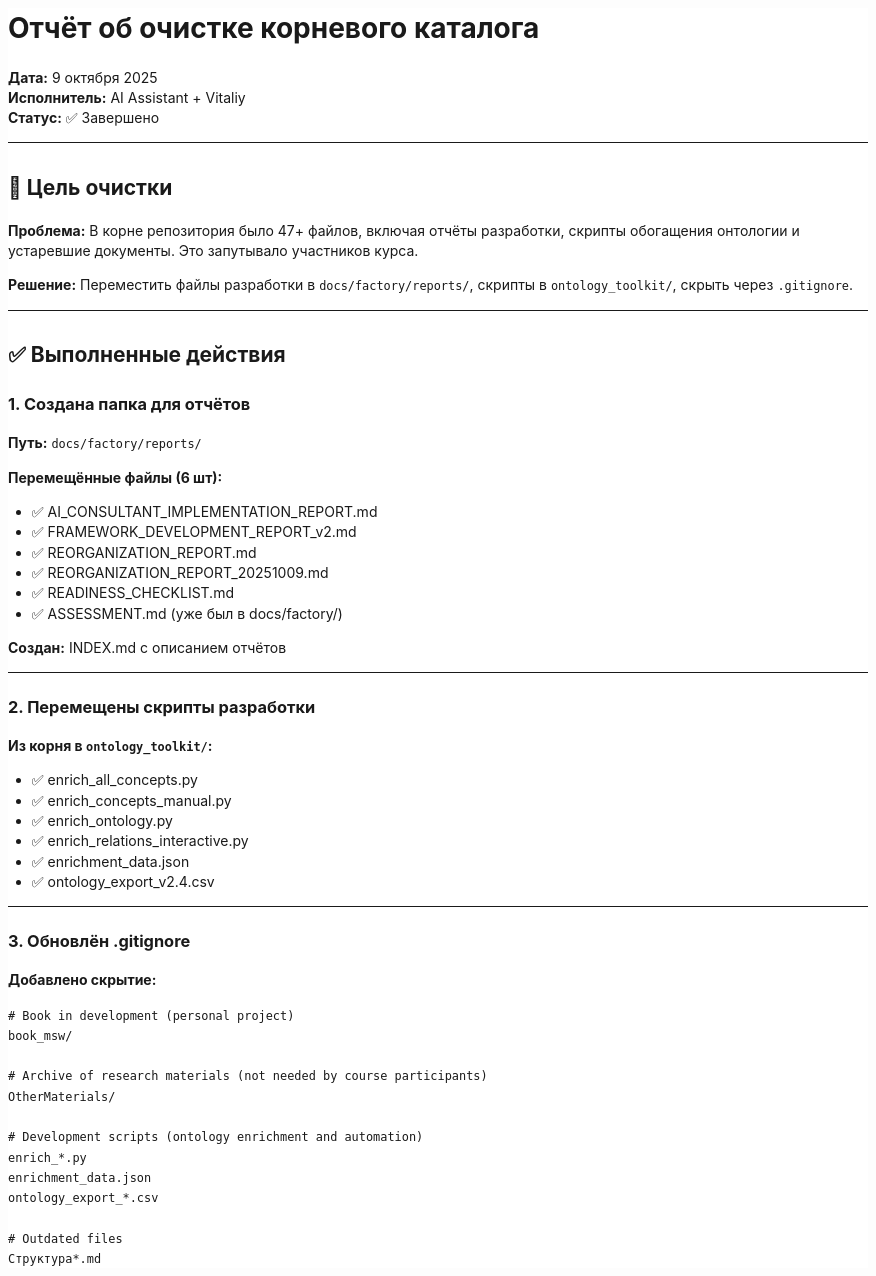 # Отчёт об очистке корневого каталога

**Дата:** 9 октября 2025  
**Исполнитель:** AI Assistant + Vitaliy  
**Статус:** ✅ Завершено

---

## 🎯 Цель очистки

**Проблема:** В корне репозитория было 47+ файлов, включая отчёты разработки, скрипты обогащения онтологии и устаревшие документы. Это запутывало участников курса.

**Решение:** Переместить файлы разработки в `docs/factory/reports/`, скрипты в `ontology_toolkit/`, скрыть через `.gitignore`.

---

## ✅ Выполненные действия

### 1. Создана папка для отчётов
**Путь:** `docs/factory/reports/`

**Перемещённые файлы (6 шт):**
- ✅ AI_CONSULTANT_IMPLEMENTATION_REPORT.md
- ✅ FRAMEWORK_DEVELOPMENT_REPORT_v2.md  
- ✅ REORGANIZATION_REPORT.md
- ✅ REORGANIZATION_REPORT_20251009.md
- ✅ READINESS_CHECKLIST.md
- ✅ ASSESSMENT.md (уже был в docs/factory/)

**Создан:** INDEX.md с описанием отчётов

---

### 2. Перемещены скрипты разработки
**Из корня в `ontology_toolkit/`:**
- ✅ enrich_all_concepts.py
- ✅ enrich_concepts_manual.py
- ✅ enrich_ontology.py
- ✅ enrich_relations_interactive.py
- ✅ enrichment_data.json
- ✅ ontology_export_v2.4.csv

---

### 3. Обновлён .gitignore
**Добавлено скрытие:**
```gitignore
# Book in development (personal project)
book_msw/

# Archive of research materials (not needed by course participants)
OtherMaterials/

# Development scripts (ontology enrichment and automation)
enrich_*.py
enrichment_data.json
ontology_export_*.csv

# Outdated files
Структура*.md
```
